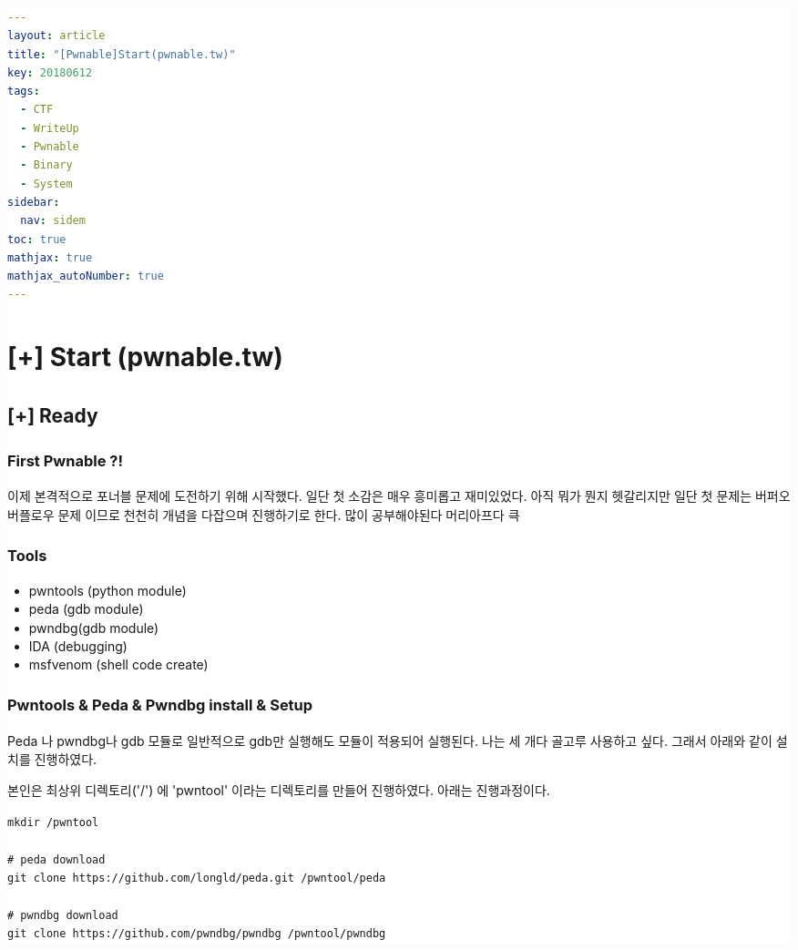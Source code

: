 ```yaml
---
layout: article
title: "[Pwnable]Start(pwnable.tw)"
key: 20180612
tags:
  - CTF
  - WriteUp
  - Pwnable
  - Binary
  - System
sidebar:
  nav: sidem
toc: true
mathjax: true
mathjax_autoNumber: true
---
```


# [+] Start (pwnable.tw)



## [+] Ready

### First Pwnable ?!

이제 본격적으로 포너블 문제에 도전하기 위해 시작했다. 일단 첫 소감은 매우 흥미롭고 재미있었다.
아직 뭐가 뭔지 헷갈리지만 일단 첫 문제는 버퍼오버플로우 문제 이므로 천천히 개념을 다잡으며 진행하기로 한다.
많이 공부해야된다 머리아프다 큭 



### Tools

* pwntools (python module)
* peda (gdb module)
* pwndbg(gdb module)
* IDA (debugging)
* msfvenom (shell code create)

### Pwntools & Peda & Pwndbg install & Setup

Peda 나 pwndbg나 gdb 모듈로 일반적으로 gdb만 실행해도 모듈이 적용되어 실행된다. 나는 세 개다 골고루 사용하고 싶다. 그래서 아래와 같이 설치를 진행하였다.

본인은 최상위 디렉토리('/') 에 'pwntool' 이라는 디렉토리를 만들어 진행하였다. 아래는 진행과정이다.

```
mkdir /pwntool

# peda download
git clone https://github.com/longld/peda.git /pwntool/peda 

# pwndbg download
git clone https://github.com/pwndbg/pwndbg /pwntool/pwndbg
```
